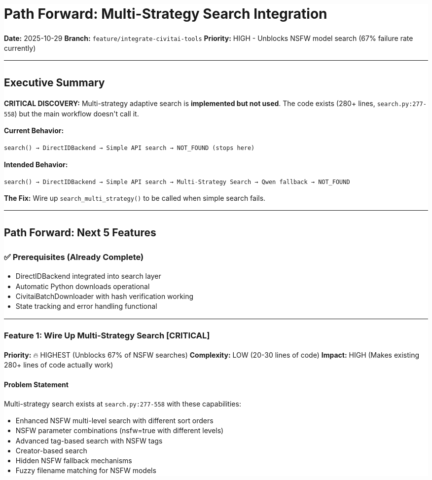 # Path Forward: Multi-Strategy Search Integration

**Date:** 2025-10-29
**Branch:** `feature/integrate-civitai-tools`
**Priority:** HIGH - Unblocks NSFW model search (67% failure rate currently)

---

## Executive Summary

**CRITICAL DISCOVERY:** Multi-strategy adaptive search is **implemented but not used**. The code exists (280+ lines, `search.py:277-558`) but the main workflow doesn't call it.

**Current Behavior:**
```python
search() → DirectIDBackend → Simple API search → NOT_FOUND (stops here)
```

**Intended Behavior:**
```python
search() → DirectIDBackend → Simple API search → Multi-Strategy Search → Qwen fallback → NOT_FOUND
```

**The Fix:** Wire up `search_multi_strategy()` to be called when simple search fails.

---

## Path Forward: Next 5 Features

### ✅ Prerequisites (Already Complete)
- DirectIDBackend integrated into search layer
- Automatic Python downloads operational
- CivitaiBatchDownloader with hash verification working
- State tracking and error handling functional

---

### **Feature 1: Wire Up Multi-Strategy Search** [CRITICAL]

**Priority:** 🔥 HIGHEST (Unblocks 67% of NSFW searches)
**Complexity:** LOW (20-30 lines of code)
**Impact:** HIGH (Makes existing 280+ lines of code actually work)

#### Problem Statement
Multi-strategy search exists at `search.py:277-558` with these capabilities:
- Enhanced NSFW multi-level search with different sort orders
- NSFW parameter combinations (nsfw=true with different levels)
- Advanced tag-based search with NSFW tags
- Creator-based search
- Hidden NSFW fallback mechanisms
- Fuzzy filename matching for NSFW models
